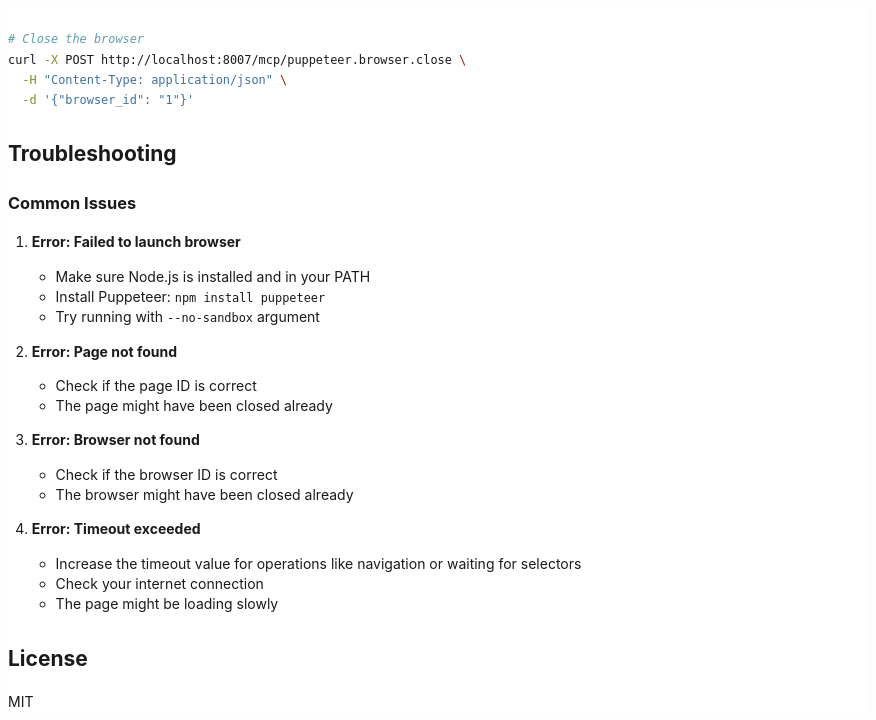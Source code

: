 ```bash

# Close the browser
curl -X POST http://localhost:8007/mcp/puppeteer.browser.close \
  -H "Content-Type: application/json" \
  -d '{"browser_id": "1"}'
```

## Troubleshooting

### Common Issues

1. **Error: Failed to launch browser**
   - Make sure Node.js is installed and in your PATH
   - Install Puppeteer: `npm install puppeteer`
   - Try running with `--no-sandbox` argument

2. **Error: Page not found**
   - Check if the page ID is correct
   - The page might have been closed already

3. **Error: Browser not found**
   - Check if the browser ID is correct
   - The browser might have been closed already

4. **Error: Timeout exceeded**
   - Increase the timeout value for operations like navigation or waiting for selectors
   - Check your internet connection
   - The page might be loading slowly

## License

MIT
